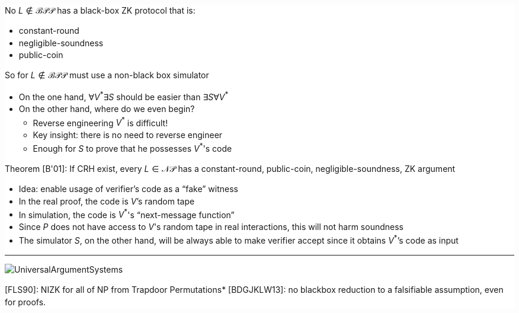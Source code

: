 No $L \notin \mathcal{BPP}$ has a black-box ZK protocol that is:
- constant-round
- negligible-soundness
- public-coin

So for $L \notin \mathcal{BPP}$ must use a non-black box simulator
- On the one hand, $\forall V^* \exists S$ should be easier than $\exists S \forall V^*$
- On the other hand, where do we even begin?
  - Reverse engineering $V^*$ is difficult!
  - Key insight: there is no need to reverse engineer
  - Enough for $S$ to prove that he possesses $V^*$'s code

Theorem [B'01]: If CRH exist, every $L \in \mathcal{NP}$ has a constant-round, public-coin, negligible-soundness, ZK argument
- Idea: enable usage of verifier’s code as a “fake” witness
- In the real proof, the code is $V$’s random tape
- In simulation, the code is $V^*$'s “next-message function”
- Since $P$ does not have access to $V$'s random tape in real interactions, this will not harm soundness 
- The simulator $S$, on the other hand, will be always able to make verifier accept since it obtains $V^*$’s code as input

---

![UniversalArgumentSystems](./zero-knowledge/UniversalArgumentSystems.png)



[FLS90]: NIZK for all of NP from Trapdoor Permutations*
[BDGJKLW13]: no blackbox reduction to a falsifiable assumption, even for proofs.